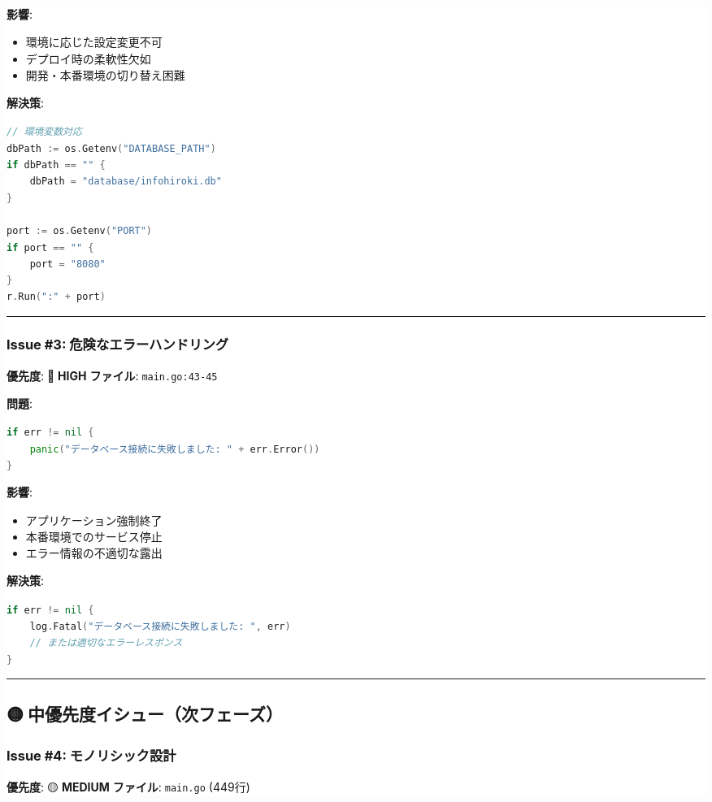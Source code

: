 **影響**:
- 環境に応じた設定変更不可
- デプロイ時の柔軟性欠如
- 開発・本番環境の切り替え困難

**解決策**:
```go
// 環境変数対応
dbPath := os.Getenv("DATABASE_PATH")
if dbPath == "" {
    dbPath = "database/infohiroki.db"
}

port := os.Getenv("PORT")
if port == "" {
    port = "8080"
}
r.Run(":" + port)
```

---

### Issue #3: 危険なエラーハンドリング
**優先度**: 🔴 **HIGH**
**ファイル**: `main.go:43-45`

**問題**:
```go
if err != nil {
    panic("データベース接続に失敗しました: " + err.Error())
}
```

**影響**:
- アプリケーション強制終了
- 本番環境でのサービス停止
- エラー情報の不適切な露出

**解決策**:
```go
if err != nil {
    log.Fatal("データベース接続に失敗しました: ", err)
    // または適切なエラーレスポンス
}
```

---

## 🟡 中優先度イシュー（次フェーズ）

### Issue #4: モノリシック設計
**優先度**: 🟡 **MEDIUM**
**ファイル**: `main.go` (449行)
